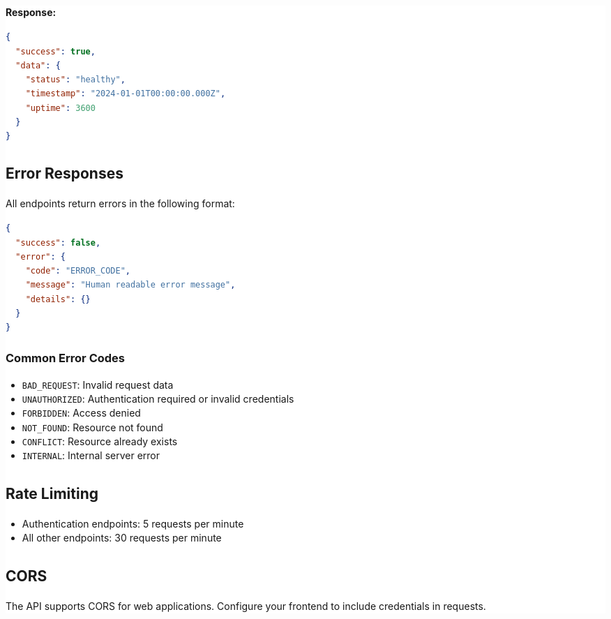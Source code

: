 **Response:**
```json
{
  "success": true,
  "data": {
    "status": "healthy",
    "timestamp": "2024-01-01T00:00:00.000Z",
    "uptime": 3600
  }
}
```

## Error Responses

All endpoints return errors in the following format:

```json
{
  "success": false,
  "error": {
    "code": "ERROR_CODE",
    "message": "Human readable error message",
    "details": {}
  }
}
```

### Common Error Codes

- `BAD_REQUEST`: Invalid request data
- `UNAUTHORIZED`: Authentication required or invalid credentials
- `FORBIDDEN`: Access denied
- `NOT_FOUND`: Resource not found
- `CONFLICT`: Resource already exists
- `INTERNAL`: Internal server error

## Rate Limiting

- Authentication endpoints: 5 requests per minute
- All other endpoints: 30 requests per minute

## CORS

The API supports CORS for web applications. Configure your frontend to include credentials in requests.
